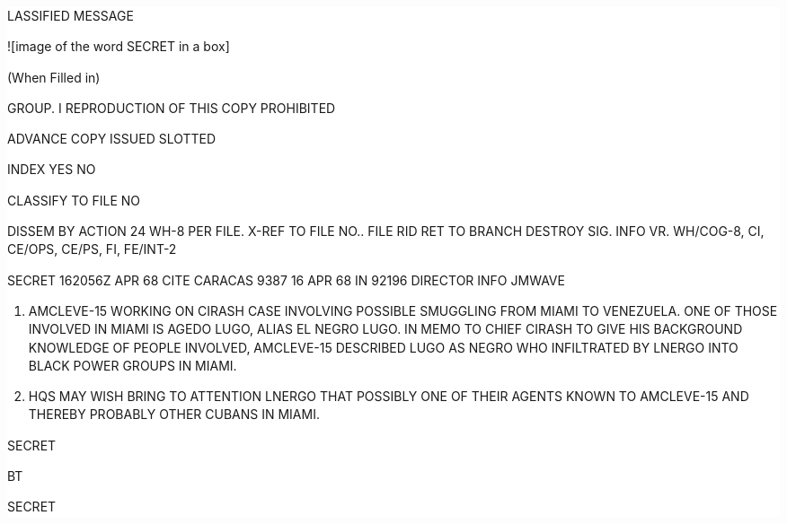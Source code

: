 LASSIFIED MESSAGE

![image of the word SECRET in a box]

(When Filled in)

GROUP. I
REPRODUCTION OF THIS COPY PROHIBITED

ADVANCE COPY
ISSUED
SLOTTED

INDEX
YES
NO

CLASSIFY TO FILE NO

DISSEM BY
ACTION
24
WH-8
PER
FILE.
X-REF TO FILE NO..
FILE RID
RET TO
BRANCH
DESTROY
SIG.
INFO
VR. WH/COG-8, CI, CE/OPS, CE/PS,
FI, FE/INT-2

SECRET 162056Z APR 68 CITE CARACAS 9387
16 APR 68 IN 92196
DIRECTOR INFO JMWAVE

1. AMCLEVE-15 WORKING ON CIRASH CASE INVOLVING
   POSSIBLE SMUGGLING FROM MIAMI TO VENEZUELA. ONE OF THOSE
   INVOLVED IN MIAMI IS AGEDO LUGO, ALIAS EL NEGRO LUGO. IN
   MEMO TO CHIEF CIRASH TO GIVE HIS BACKGROUND KNOWLEDGE OF
   PEOPLE INVOLVED, AMCLEVE-15 DESCRIBED LUGO AS NEGRO WHO
   INFILTRATED BY LNERGO INTO BLACK POWER GROUPS IN MIAMI.

2. HQS MAY WISH BRING TO ATTENTION LNERGO THAT POSSIBLY
   ONE OF THEIR AGENTS KNOWN TO AMCLEVE-15 AND THEREBY PROBABLY
   OTHER CUBANS IN MIAMI.

SECRET

BT

SECRET

